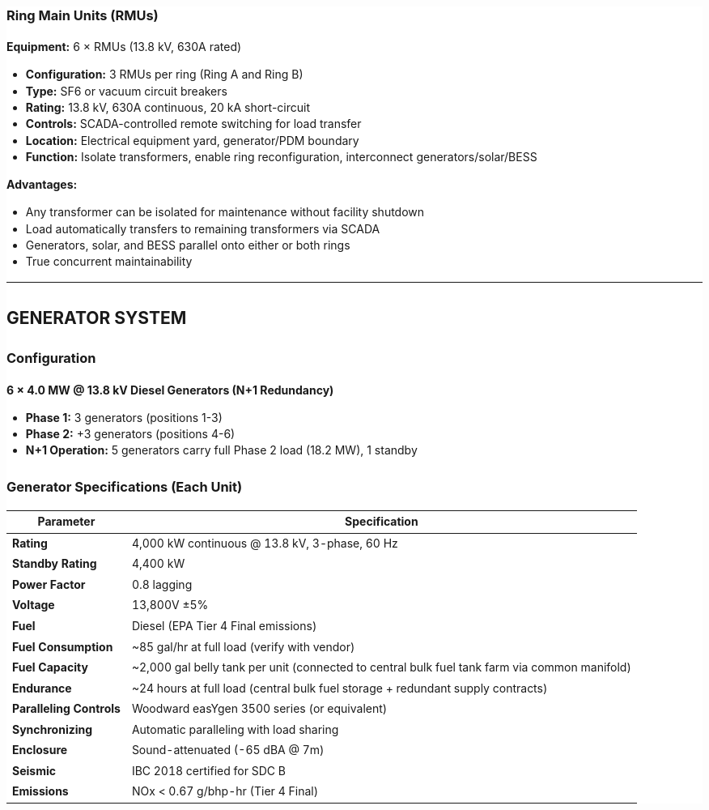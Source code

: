 ### Ring Main Units (RMUs)

**Equipment:** 6 × RMUs (13.8 kV, 630A rated)
- **Configuration:** 3 RMUs per ring (Ring A and Ring B)
- **Type:** SF6 or vacuum circuit breakers
- **Rating:** 13.8 kV, 630A continuous, 20 kA short-circuit
- **Controls:** SCADA-controlled remote switching for load transfer
- **Location:** Electrical equipment yard, generator/PDM boundary
- **Function:** Isolate transformers, enable ring reconfiguration, interconnect generators/solar/BESS

**Advantages:**
- Any transformer can be isolated for maintenance without facility shutdown
- Load automatically transfers to remaining transformers via SCADA
- Generators, solar, and BESS parallel onto either or both rings
- True concurrent maintainability

---

## GENERATOR SYSTEM

### Configuration

**6 × 4.0 MW @ 13.8 kV Diesel Generators (N+1 Redundancy)**
- **Phase 1:** 3 generators (positions 1-3)
- **Phase 2:** +3 generators (positions 4-6)
- **N+1 Operation:** 5 generators carry full Phase 2 load (18.2 MW), 1 standby

### Generator Specifications (Each Unit)

| Parameter | Specification |
|-----------|---------------|
| **Rating** | 4,000 kW continuous @ 13.8 kV, 3-phase, 60 Hz |
| **Standby Rating** | 4,400 kW |
| **Power Factor** | 0.8 lagging |
| **Voltage** | 13,800V ±5% |
| **Fuel** | Diesel (EPA Tier 4 Final emissions) |
| **Fuel Consumption** | ~85 gal/hr at full load (verify with vendor) |
| **Fuel Capacity** | ~2,000 gal belly tank per unit (connected to central bulk fuel tank farm via common manifold) |
| **Endurance** | ~24 hours at full load (central bulk fuel storage + redundant supply contracts) |
| **Paralleling Controls** | Woodward easYgen 3500 series (or equivalent) |
| **Synchronizing** | Automatic paralleling with load sharing |
| **Enclosure** | Sound-attenuated (-65 dBA @ 7m) |
| **Seismic** | IBC 2018 certified for SDC B |
| **Emissions** | NOx < 0.67 g/bhp-hr (Tier 4 Final) |
